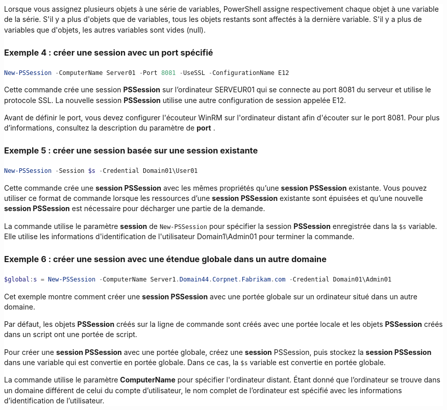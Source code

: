 Lorsque vous assignez plusieurs objets à une série de variables, PowerShell assigne respectivement chaque objet à une variable de la série. S'il y a plus d'objets que de variables, tous les objets restants sont affectés à la dernière variable. S'il y a plus de variables que d'objets, les autres variables sont vides (null).

### Exemple 4 : créer une session avec un port spécifié

```powershell
New-PSSession -ComputerName Server01 -Port 8081 -UseSSL -ConfigurationName E12
```

Cette commande crée une session **PSSession** sur l’ordinateur SERVEUR01 qui se connecte au port 8081 du serveur et utilise le protocole SSL. La nouvelle session **PSSession** utilise une autre configuration de session appelée E12.

Avant de définir le port, vous devez configurer l'écouteur WinRM sur l'ordinateur distant afin d'écouter sur le port 8081. Pour plus d’informations, consultez la description du paramètre de **port** .

### Exemple 5 : créer une session basée sur une session existante

```powershell
New-PSSession -Session $s -Credential Domain01\User01
```

Cette commande crée une **session PSSession** avec les mêmes propriétés qu’une **session PSSession** existante. Vous pouvez utiliser ce format de commande lorsque les ressources d’une **session PSSession** existante sont épuisées et qu’une nouvelle **session PSSession** est nécessaire pour décharger une partie de la demande.

La commande utilise le paramètre **session** de `New-PSSession` pour spécifier la session **PSSession** enregistrée dans la `$s` variable. Elle utilise les informations d'identification de l'utilisateur Domain1\Admin01 pour terminer la commande.

### Exemple 6 : créer une session avec une étendue globale dans un autre domaine

```powershell
$global:s = New-PSSession -ComputerName Server1.Domain44.Corpnet.Fabrikam.com -Credential Domain01\Admin01
```

Cet exemple montre comment créer une **session PSSession** avec une portée globale sur un ordinateur situé dans un autre domaine.

Par défaut, les objets **PSSession** créés sur la ligne de commande sont créés avec une portée locale et les objets **PSSession** créés dans un script ont une portée de script.

Pour créer une **session PSSession** avec une portée globale, créez une **session** PSSession, puis stockez la **session PSSession** dans une variable qui est convertie en portée globale. Dans ce cas, la `$s` variable est convertie en portée globale.

La commande utilise le paramètre **ComputerName** pour spécifier l'ordinateur distant. Étant donné que l’ordinateur se trouve dans un domaine différent de celui du compte d’utilisateur, le nom complet de l’ordinateur est spécifié avec les informations d’identification de l’utilisateur.
